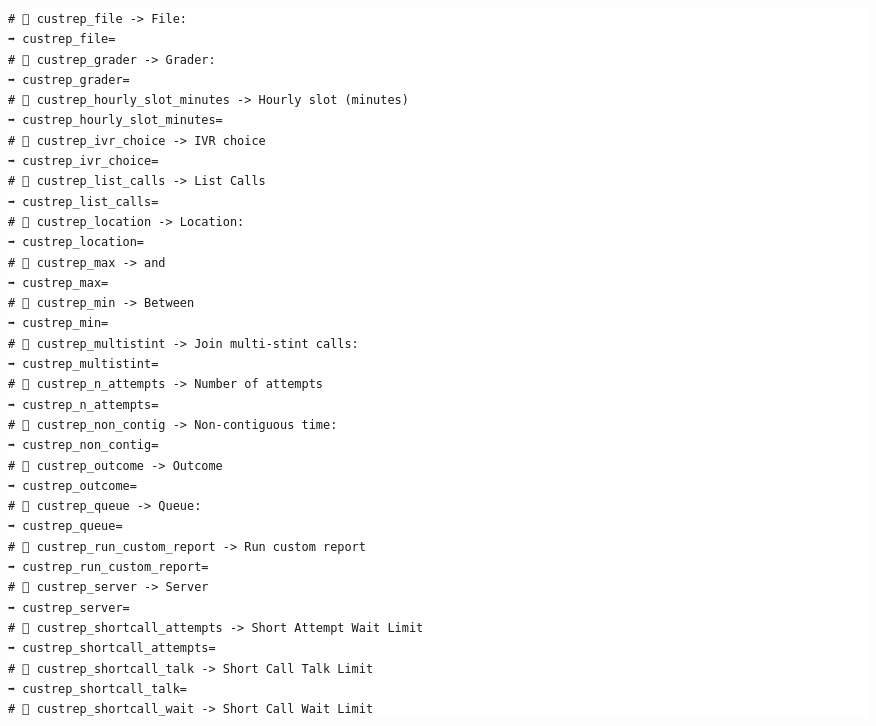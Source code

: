     # 🔴 custrep_file -> File:
    ➡️ custrep_file=
    # 🔴 custrep_grader -> Grader:
    ➡️ custrep_grader=
    # 🔴 custrep_hourly_slot_minutes -> Hourly slot (minutes)
    ➡️ custrep_hourly_slot_minutes=
    # 🔴 custrep_ivr_choice -> IVR choice
    ➡️ custrep_ivr_choice=
    # 🔴 custrep_list_calls -> List Calls
    ➡️ custrep_list_calls=
    # 🔴 custrep_location -> Location:
    ➡️ custrep_location=
    # 🔴 custrep_max -> and
    ➡️ custrep_max=
    # 🔴 custrep_min -> Between
    ➡️ custrep_min=
    # 🔴 custrep_multistint -> Join multi-stint calls:
    ➡️ custrep_multistint=
    # 🔴 custrep_n_attempts -> Number of attempts
    ➡️ custrep_n_attempts=
    # 🔴 custrep_non_contig -> Non-contiguous time:
    ➡️ custrep_non_contig=
    # 🔴 custrep_outcome -> Outcome
    ➡️ custrep_outcome=
    # 🔴 custrep_queue -> Queue:
    ➡️ custrep_queue=
    # 🔴 custrep_run_custom_report -> Run custom report
    ➡️ custrep_run_custom_report=
    # 🔴 custrep_server -> Server
    ➡️ custrep_server=
    # 🔴 custrep_shortcall_attempts -> Short Attempt Wait Limit
    ➡️ custrep_shortcall_attempts=
    # 🔴 custrep_shortcall_talk -> Short Call Talk Limit
    ➡️ custrep_shortcall_talk=
    # 🔴 custrep_shortcall_wait -> Short Call Wait Limit